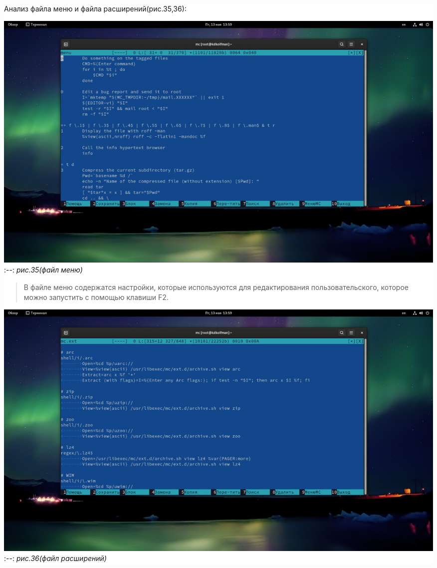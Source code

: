 Анализ файла меню и файла расширений(рис.35,36):

![pic](https://raw.githubusercontent.com/KirillKoifman/study_2021-2022_os-intro/master/LABS/LAB-7/Screenshots/6-10.jpeg)
:--:
*рис.35(файл меню)*

>В файле меню содержатся настройки, которые используются для редактирования пользовательского, которое можно запустить с помощью клавиши F2.

![pic](https://raw.githubusercontent.com/KirillKoifman/study_2021-2022_os-intro/master/LABS/LAB-7/Screenshots/6-11.jpeg)
:--:
*рис.36(файл расширений)*
